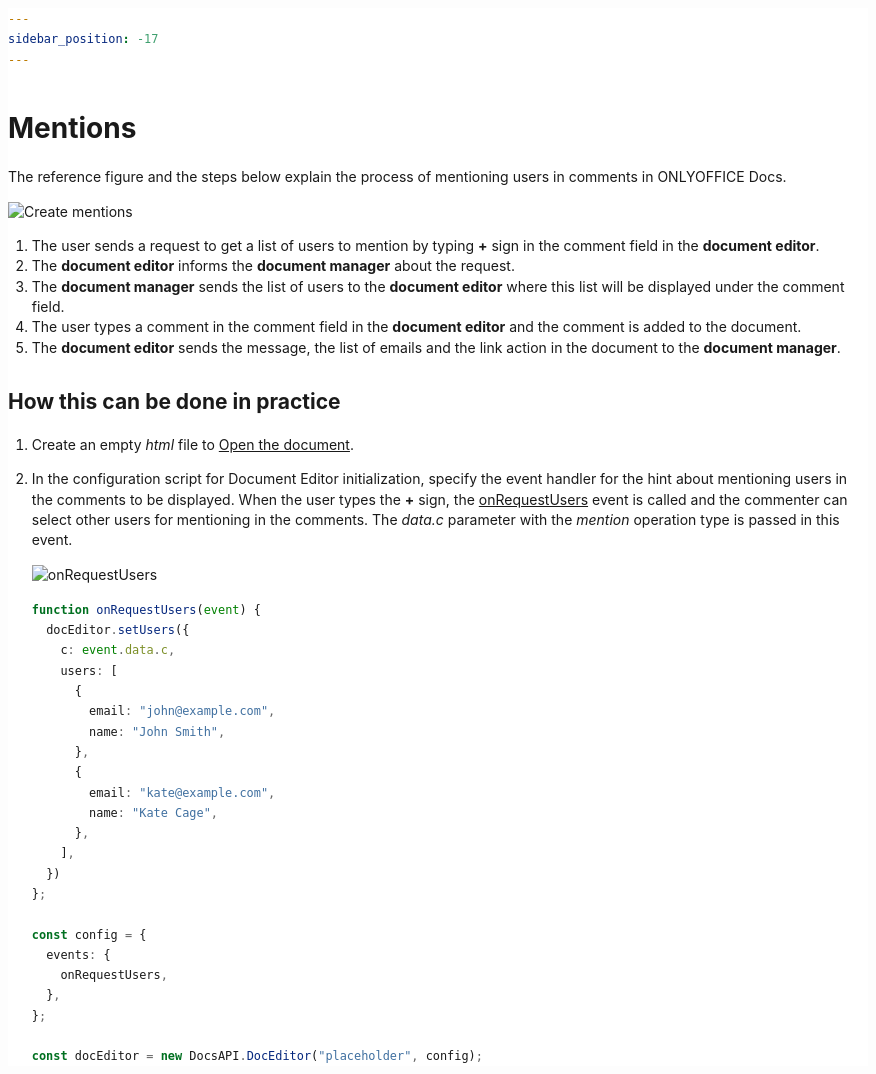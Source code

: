 ```yaml
---
sidebar_position: -17
---
```


# Mentions

The reference figure and the steps below explain the process of mentioning users in comments in ONLYOFFICE Docs.

<img alt="Create mentions" src="/assets/images/editor/mentions-create.png" width="720px" />

1. The user sends a request to get a list of users to mention by typing **+** sign in the comment field in the **document editor**.
2. The **document editor** informs the **document manager** about the request.
3. The **document manager** sends the list of users to the **document editor** where this list will be displayed under the comment field.
4. The user types a comment in the comment field in the **document editor** and the comment is added to the document.
5. The **document editor** sends the message, the list of emails and the link action in the document to the **document manager**.

## How this can be done in practice

1. Create an empty *html* file to [Open the document](./opening-file.md#how-this-can-be-done-in-practice).

2. In the configuration script for Document Editor initialization, specify the event handler for the hint about mentioning users in the comments to be displayed. When the user types the **+** sign, the [onRequestUsers](../../usage-api/config/events.md#onrequestusers) event is called and the commenter can select other users for mentioning in the comments. The *data.c* parameter with the *mention* operation type is passed in this event.

   <img alt="onRequestUsers" src="/assets/images/editor/onRequestUsers.png" width="309px" />

   ``` ts
   function onRequestUsers(event) {
     docEditor.setUsers({
       c: event.data.c,
       users: [
         {
           email: "john@example.com",
           name: "John Smith",
         },
         {
           email: "kate@example.com",
           name: "Kate Cage",
         },
       ],
     })
   };
   
   const config = {
     events: {
       onRequestUsers,
     },
   };

   const docEditor = new DocsAPI.DocEditor("placeholder", config);
   ```
